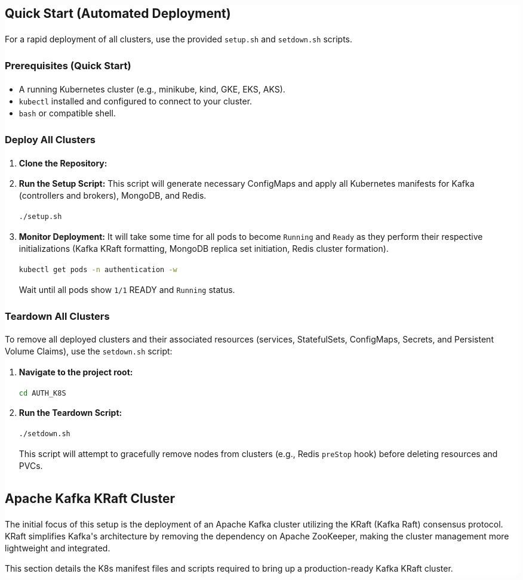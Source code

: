 ## Quick Start (Automated Deployment)

For a rapid deployment of all clusters, use the provided `setup.sh` and `setdown.sh` scripts.

### Prerequisites (Quick Start)

-   A running Kubernetes cluster (e.g., minikube, kind, GKE, EKS, AKS).
-   `kubectl` installed and configured to connect to your cluster.
-   `bash` or compatible shell.

### Deploy All Clusters

1.  **Clone the Repository:**

2.  **Run the Setup Script:**
    This script will generate necessary ConfigMaps and apply all Kubernetes manifests for Kafka (controllers and brokers), MongoDB, and Redis.
    ```bash
    ./setup.sh
    ```
3.  **Monitor Deployment:**
    It will take some time for all pods to become `Running` and `Ready` as they perform their respective initializations (Kafka KRaft formatting, MongoDB replica set initiation, Redis cluster formation).
    ```bash
    kubectl get pods -n authentication -w
    ```
    Wait until all pods show `1/1` READY and `Running` status.

### Teardown All Clusters

To remove all deployed clusters and their associated resources (services, StatefulSets, ConfigMaps, Secrets, and Persistent Volume Claims), use the `setdown.sh` script:

1.  **Navigate to the project root:**
    ```bash
    cd AUTH_K8S
    ```
2.  **Run the Teardown Script:**
    ```bash
    ./setdown.sh
    ```
    This script will attempt to gracefully remove nodes from clusters (e.g., Redis `preStop` hook) before deleting resources and PVCs.

## Apache Kafka KRaft Cluster

The initial focus of this setup is the deployment of an Apache Kafka cluster utilizing the KRaft (Kafka Raft) consensus protocol. KRaft simplifies Kafka's architecture by removing the dependency on Apache ZooKeeper, making the cluster management more lightweight and integrated.

This section details the K8s manifest files and scripts required to bring up a production-ready Kafka KRaft cluster.
